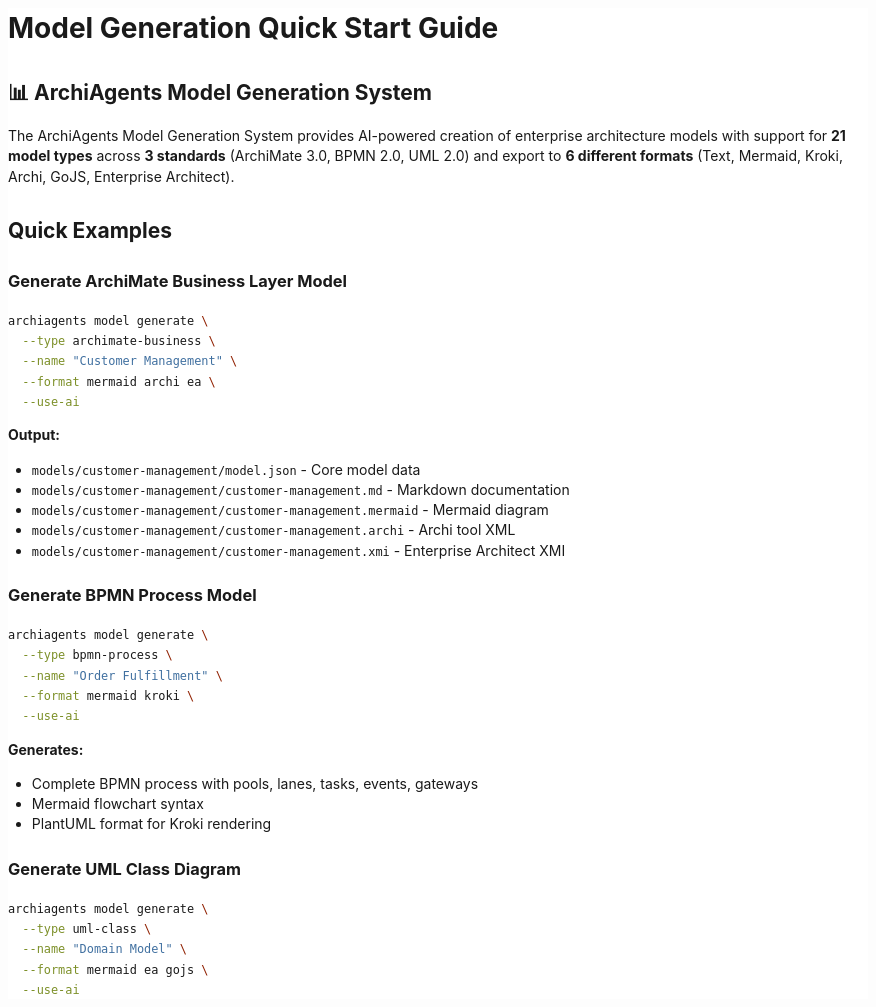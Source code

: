 # Model Generation Quick Start Guide

## 📊 ArchiAgents Model Generation System

The ArchiAgents Model Generation System provides AI-powered creation of enterprise architecture models with support for **21 model types** across **3 standards** (ArchiMate 3.0, BPMN 2.0, UML 2.0) and export to **6 different formats** (Text, Mermaid, Kroki, Archi, GoJS, Enterprise Architect).

## Quick Examples

### Generate ArchiMate Business Layer Model

```bash
archiagents model generate \
  --type archimate-business \
  --name "Customer Management" \
  --format mermaid archi ea \
  --use-ai
```

**Output:**
- `models/customer-management/model.json` - Core model data
- `models/customer-management/customer-management.md` - Markdown documentation
- `models/customer-management/customer-management.mermaid` - Mermaid diagram
- `models/customer-management/customer-management.archi` - Archi tool XML
- `models/customer-management/customer-management.xmi` - Enterprise Architect XMI

### Generate BPMN Process Model

```bash
archiagents model generate \
  --type bpmn-process \
  --name "Order Fulfillment" \
  --format mermaid kroki \
  --use-ai
```

**Generates:**
- Complete BPMN process with pools, lanes, tasks, events, gateways
- Mermaid flowchart syntax
- PlantUML format for Kroki rendering

### Generate UML Class Diagram

```bash
archiagents model generate \
  --type uml-class \
  --name "Domain Model" \
  --format mermaid ea gojs \
  --use-ai
```
